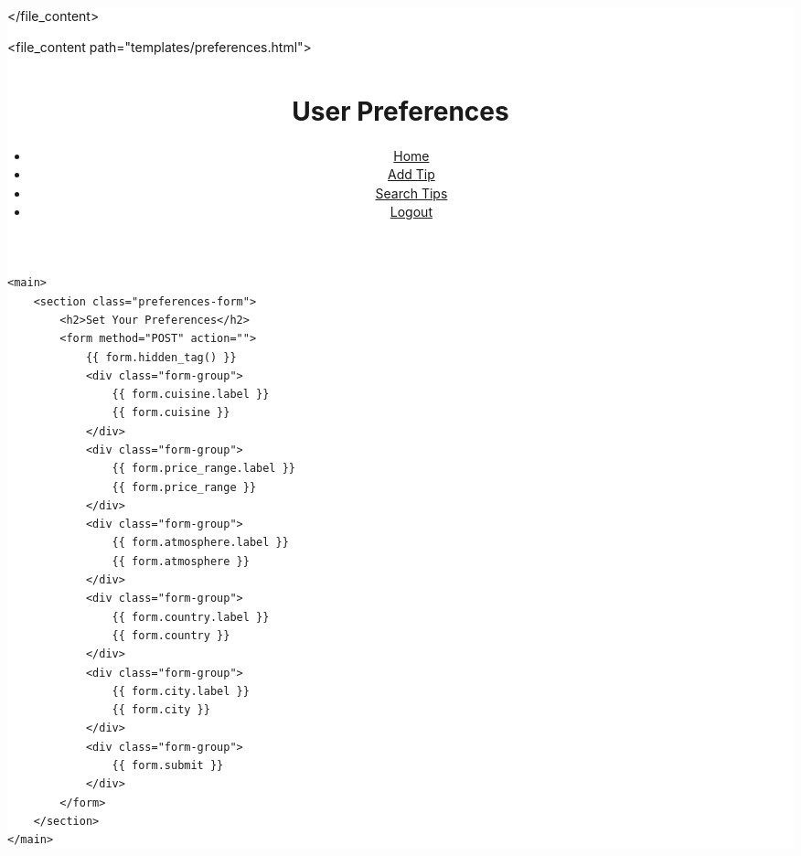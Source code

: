 </file_content>

<file_content path="templates/preferences.html">
<!DOCTYPE html>
<html lang="en">
<head>
    <meta charset="UTF-8">
    <meta name="viewport" content="width=device-width, initial-scale=1.0">
    <title>User Preferences</title>
    <link rel="stylesheet" href="{{ url_for('static', filename='style.css') }}">
</head>
<body>
    <header>
        <h1>User Preferences</h1>
        <nav>
            <ul>
                <li><a href="{{ url_for('index') }}">Home</a></li>
                <li><a href="{{ url_for('add_tip') }}">Add Tip</a></li>
                <li><a href="{{ url_for('search_tip') }}">Search Tips</a></li>
                <li><a href="{{ url_for('logout') }}">Logout</a></li>
            </ul>
        </nav>
    </header>

    <main>
        <section class="preferences-form">
            <h2>Set Your Preferences</h2>
            <form method="POST" action="">
                {{ form.hidden_tag() }}
                <div class="form-group">
                    {{ form.cuisine.label }}
                    {{ form.cuisine }}
                </div>
                <div class="form-group">
                    {{ form.price_range.label }}
                    {{ form.price_range }}
                </div>
                <div class="form-group">
                    {{ form.atmosphere.label }}
                    {{ form.atmosphere }}
                </div>
                <div class="form-group">
                    {{ form.country.label }}
                    {{ form.country }}
                </div>
                <div class="form-group">
                    {{ form.city.label }}
                    {{ form.city }}
                </div>
                <div class="form-group">
                    {{ form.submit }}
                </div>
            </form>
        </section>
    </main>
